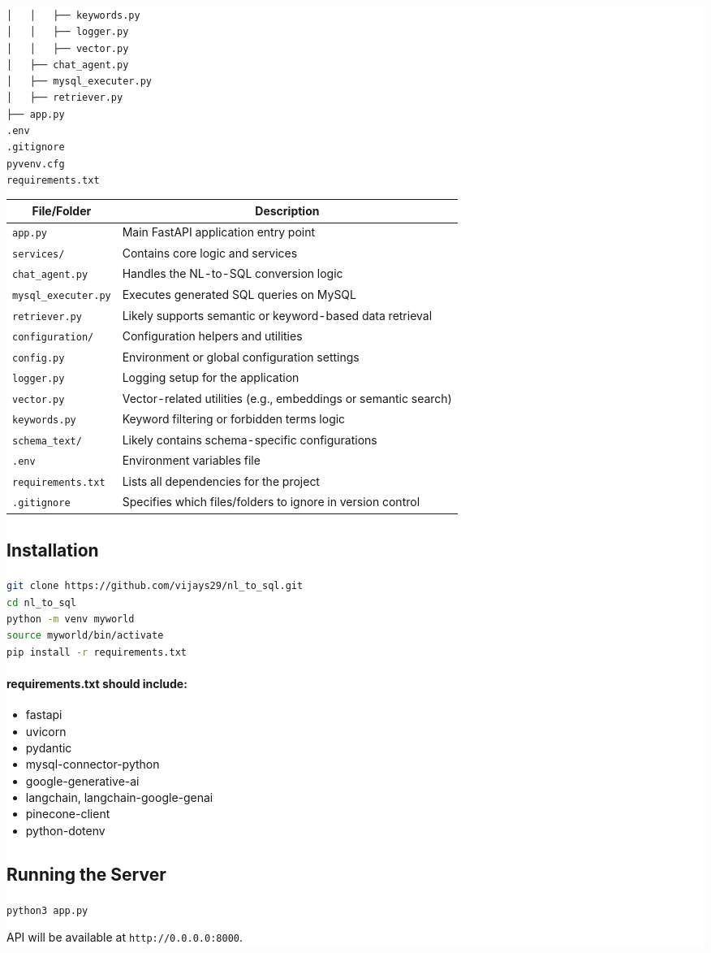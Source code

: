 ```bash
│   │   ├── keywords.py
│   │   ├── logger.py
│   │   ├── vector.py
│   ├── chat_agent.py
│   ├── mysql_executer.py
│   ├── retriever.py
├── app.py
.env
.gitignore
pyvenv.cfg
requirements.txt
```

| File/Folder         | Description                                                    |
| ------------------- | -------------------------------------------------------------- |
| `app.py`            | Main FastAPI application entry point                           |
| `services/`         | Contains core logic and services                               |
| `chat_agent.py`     | Handles the NL-to-SQL conversion logic                         |
| `mysql_executer.py` | Executes generated SQL queries on MySQL                        |
| `retriever.py`      | Likely supports semantic or keyword-based data retrieval       |
| `configuration/`    | Configuration helpers and utilities                            |
| `config.py`         | Environment or global configuration settings                   |
| `logger.py`         | Logging setup for the application                              |
| `vector.py`         | Vector-related utilities (e.g., embeddings or semantic search) |
| `keywords.py`       | Keyword filtering or forbidden terms logic                     |
| `schema_text/`      | Likely contains schema-specific configurations                 |
| `.env`              | Environment variables file                                     |
| `requirements.txt`  | Lists all dependencies for the project                         |
| `.gitignore`        | Specifies which files/folders to ignore in version control     |

## Installation
```bash
git clone https://github.com/vijays29/nl_to_sql.git
cd nl_to_sql
python -m venv myworld
source myworld/bin/activate
pip install -r requirements.txt
```
#### requirements.txt should include:
 - fastapi
 - uvicorn
 - pydantic
 - mysql-connector-python
 - google-generative-ai
 - langchain, langchain-google-genai
 - pinecone-client
 - python-dotenv
## Running the Server
```bash
python3 app.py
```
API will be available at `http://0.0.0.0:8000`.